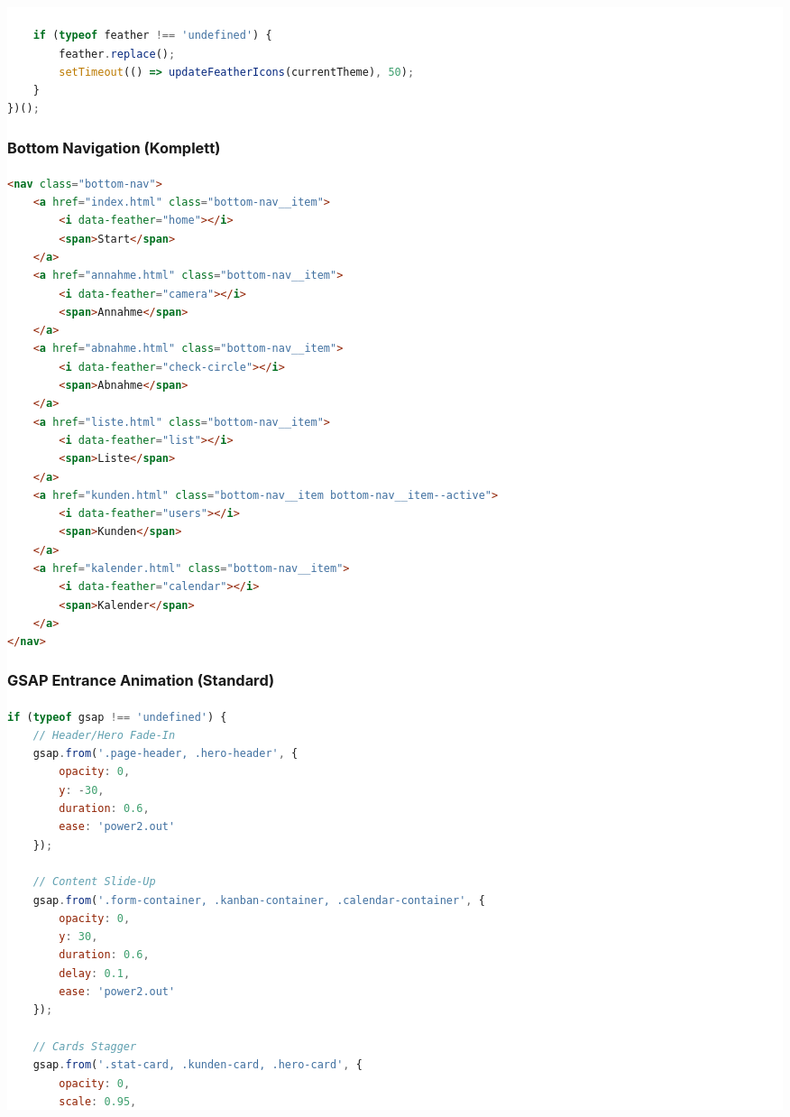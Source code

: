 ```javascript

    if (typeof feather !== 'undefined') {
        feather.replace();
        setTimeout(() => updateFeatherIcons(currentTheme), 50);
    }
})();
```

### Bottom Navigation (Komplett)

```html
<nav class="bottom-nav">
    <a href="index.html" class="bottom-nav__item">
        <i data-feather="home"></i>
        <span>Start</span>
    </a>
    <a href="annahme.html" class="bottom-nav__item">
        <i data-feather="camera"></i>
        <span>Annahme</span>
    </a>
    <a href="abnahme.html" class="bottom-nav__item">
        <i data-feather="check-circle"></i>
        <span>Abnahme</span>
    </a>
    <a href="liste.html" class="bottom-nav__item">
        <i data-feather="list"></i>
        <span>Liste</span>
    </a>
    <a href="kunden.html" class="bottom-nav__item bottom-nav__item--active">
        <i data-feather="users"></i>
        <span>Kunden</span>
    </a>
    <a href="kalender.html" class="bottom-nav__item">
        <i data-feather="calendar"></i>
        <span>Kalender</span>
    </a>
</nav>
```

### GSAP Entrance Animation (Standard)

```javascript
if (typeof gsap !== 'undefined') {
    // Header/Hero Fade-In
    gsap.from('.page-header, .hero-header', {
        opacity: 0,
        y: -30,
        duration: 0.6,
        ease: 'power2.out'
    });

    // Content Slide-Up
    gsap.from('.form-container, .kanban-container, .calendar-container', {
        opacity: 0,
        y: 30,
        duration: 0.6,
        delay: 0.1,
        ease: 'power2.out'
    });

    // Cards Stagger
    gsap.from('.stat-card, .kunden-card, .hero-card', {
        opacity: 0,
        scale: 0.95,
```